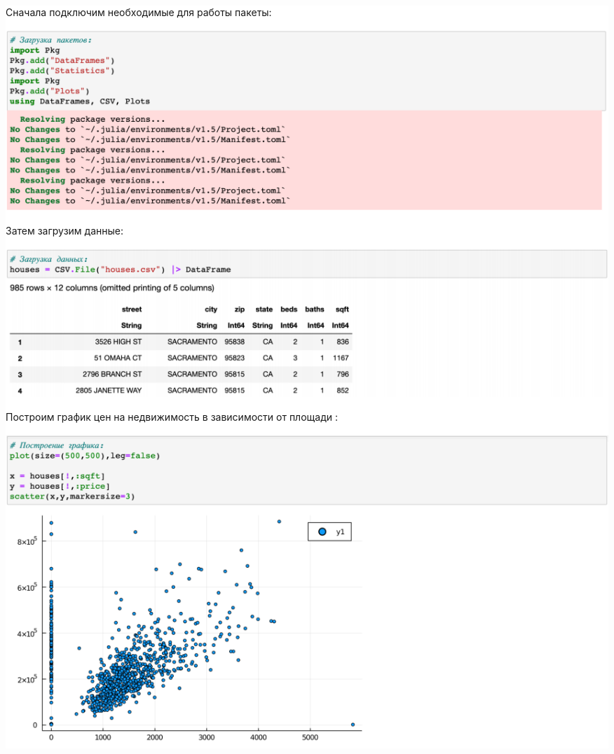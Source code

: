 Сначала подключим необходимые для работы пакеты:

![](image/0.31.png)

Затем загрузим данные:

![](image/0.32.png)

Построим график цен на недвижимость в зависимости от площади :

![](image/0.33.png)

